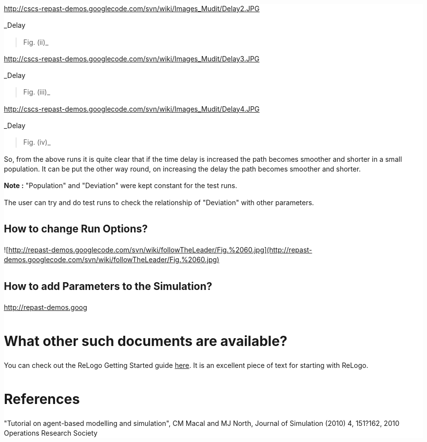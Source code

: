 http://cscs-repast-demos.googlecode.com/svn/wiki/Images_Mudit/Delay2.JPG

_Delay
> Fig. (ii)_

http://cscs-repast-demos.googlecode.com/svn/wiki/Images_Mudit/Delay3.JPG

_Delay
> Fig. (iii)_

http://cscs-repast-demos.googlecode.com/svn/wiki/Images_Mudit/Delay4.JPG

_Delay
> Fig. (iv)_

So, from the above runs it is quite clear that if the time delay is
increased the path becomes smoother and shorter in a small population.
It can be put the other way round, on increasing the delay the path
becomes smoother and shorter.

**Note :** "Population" and "Deviation" were kept constant for the test
runs.

The user can try and do test runs to check the relationship of
"Deviation" with other parameters.

## How to change Run Options? ##

![http://repast-demos.googlecode.com/svn/wiki/followTheLeader/Fig.%2060.jpg](http://repast-demos.googlecode.com/svn/wiki/followTheLeader/Fig.%2060.jpg)

## How to add Parameters to the Simulation? ##

http://repast-demos.goog

# What other such documents are available? #

You can check out the ReLogo Getting Started guide
[here](http://repast.sourceforge.net/docs/!ReLogoGettingStarted.pdf). It
is an excellent piece of text for starting with ReLogo.

# References #

"Tutorial on agent-based modelling and simulation", CM Macal and MJ
North, Journal of Simulation (2010) 4, 151?162, 2010 Operations Research Society